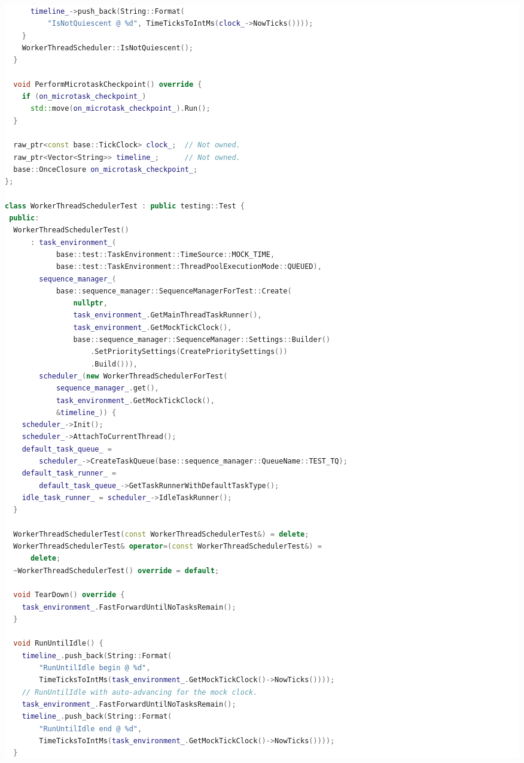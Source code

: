 ```cpp
      timeline_->push_back(String::Format(
          "IsNotQuiescent @ %d", TimeTicksToIntMs(clock_->NowTicks())));
    }
    WorkerThreadScheduler::IsNotQuiescent();
  }

  void PerformMicrotaskCheckpoint() override {
    if (on_microtask_checkpoint_)
      std::move(on_microtask_checkpoint_).Run();
  }

  raw_ptr<const base::TickClock> clock_;  // Not owned.
  raw_ptr<Vector<String>> timeline_;      // Not owned.
  base::OnceClosure on_microtask_checkpoint_;
};

class WorkerThreadSchedulerTest : public testing::Test {
 public:
  WorkerThreadSchedulerTest()
      : task_environment_(
            base::test::TaskEnvironment::TimeSource::MOCK_TIME,
            base::test::TaskEnvironment::ThreadPoolExecutionMode::QUEUED),
        sequence_manager_(
            base::sequence_manager::SequenceManagerForTest::Create(
                nullptr,
                task_environment_.GetMainThreadTaskRunner(),
                task_environment_.GetMockTickClock(),
                base::sequence_manager::SequenceManager::Settings::Builder()
                    .SetPrioritySettings(CreatePrioritySettings())
                    .Build())),
        scheduler_(new WorkerThreadSchedulerForTest(
            sequence_manager_.get(),
            task_environment_.GetMockTickClock(),
            &timeline_)) {
    scheduler_->Init();
    scheduler_->AttachToCurrentThread();
    default_task_queue_ =
        scheduler_->CreateTaskQueue(base::sequence_manager::QueueName::TEST_TQ);
    default_task_runner_ =
        default_task_queue_->GetTaskRunnerWithDefaultTaskType();
    idle_task_runner_ = scheduler_->IdleTaskRunner();
  }

  WorkerThreadSchedulerTest(const WorkerThreadSchedulerTest&) = delete;
  WorkerThreadSchedulerTest& operator=(const WorkerThreadSchedulerTest&) =
      delete;
  ~WorkerThreadSchedulerTest() override = default;

  void TearDown() override {
    task_environment_.FastForwardUntilNoTasksRemain();
  }

  void RunUntilIdle() {
    timeline_.push_back(String::Format(
        "RunUntilIdle begin @ %d",
        TimeTicksToIntMs(task_environment_.GetMockTickClock()->NowTicks())));
    // RunUntilIdle with auto-advancing for the mock clock.
    task_environment_.FastForwardUntilNoTasksRemain();
    timeline_.push_back(String::Format(
        "RunUntilIdle end @ %d",
        TimeTicksToIntMs(task_environment_.GetMockTickClock()->NowTicks())));
  }

```